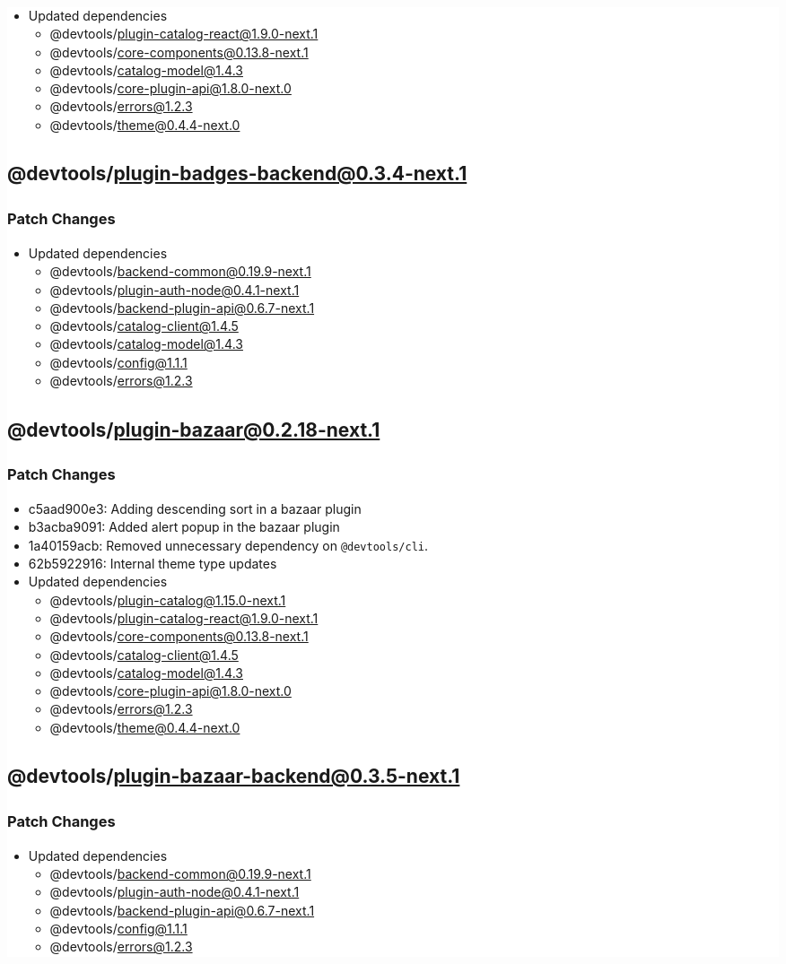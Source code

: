 - Updated dependencies
  - @devtools/plugin-catalog-react@1.9.0-next.1
  - @devtools/core-components@0.13.8-next.1
  - @devtools/catalog-model@1.4.3
  - @devtools/core-plugin-api@1.8.0-next.0
  - @devtools/errors@1.2.3
  - @devtools/theme@0.4.4-next.0

## @devtools/plugin-badges-backend@0.3.4-next.1

### Patch Changes

- Updated dependencies
  - @devtools/backend-common@0.19.9-next.1
  - @devtools/plugin-auth-node@0.4.1-next.1
  - @devtools/backend-plugin-api@0.6.7-next.1
  - @devtools/catalog-client@1.4.5
  - @devtools/catalog-model@1.4.3
  - @devtools/config@1.1.1
  - @devtools/errors@1.2.3

## @devtools/plugin-bazaar@0.2.18-next.1

### Patch Changes

- c5aad900e3: Adding descending sort in a bazaar plugin
- b3acba9091: Added alert popup in the bazaar plugin
- 1a40159acb: Removed unnecessary dependency on `@devtools/cli`.
- 62b5922916: Internal theme type updates
- Updated dependencies
  - @devtools/plugin-catalog@1.15.0-next.1
  - @devtools/plugin-catalog-react@1.9.0-next.1
  - @devtools/core-components@0.13.8-next.1
  - @devtools/catalog-client@1.4.5
  - @devtools/catalog-model@1.4.3
  - @devtools/core-plugin-api@1.8.0-next.0
  - @devtools/errors@1.2.3
  - @devtools/theme@0.4.4-next.0

## @devtools/plugin-bazaar-backend@0.3.5-next.1

### Patch Changes

- Updated dependencies
  - @devtools/backend-common@0.19.9-next.1
  - @devtools/plugin-auth-node@0.4.1-next.1
  - @devtools/backend-plugin-api@0.6.7-next.1
  - @devtools/config@1.1.1
  - @devtools/errors@1.2.3
